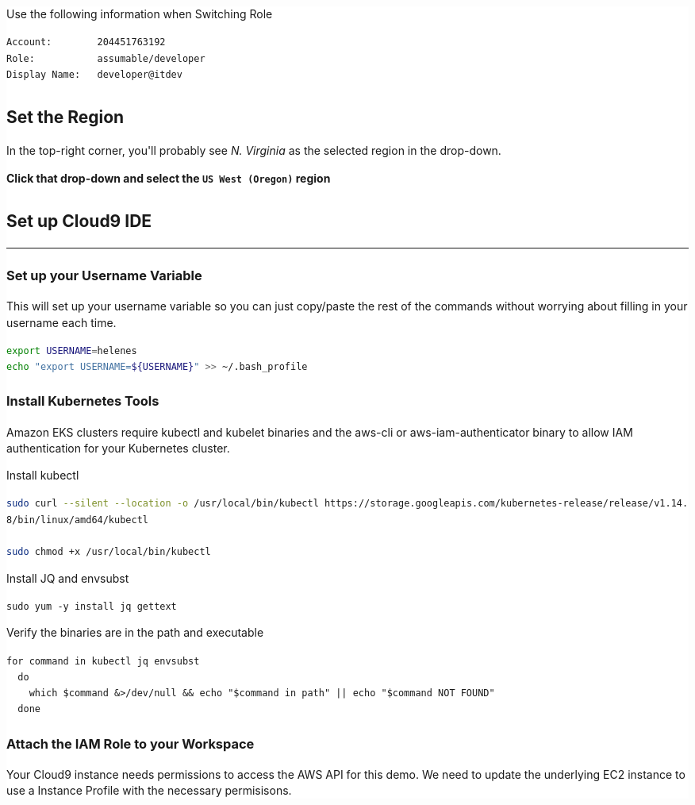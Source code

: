 Use the following information when Switching Role
```
Account:        204451763192
Role:           assumable/developer
Display Name:   developer@itdev
```

## Set the Region

In the top-right corner, you'll probably see _N. Virginia_ as the selected region in the drop-down.

**Click that drop-down and select the `US West (Oregon)` region**

## Set up Cloud9 IDE
---

### Set up your Username Variable
This will set up your username variable so you can just copy/paste the rest of the commands without worrying about filling in your username each time.

```bash
export USERNAME=helenes
echo "export USERNAME=${USERNAME}" >> ~/.bash_profile
```

### Install Kubernetes Tools
Amazon EKS clusters require kubectl and kubelet binaries and the aws-cli or aws-iam-authenticator binary to allow IAM authentication for your Kubernetes cluster.

Install kubectl
```bash
sudo curl --silent --location -o /usr/local/bin/kubectl https://storage.googleapis.com/kubernetes-release/release/v1.14.8/bin/linux/amd64/kubectl

sudo chmod +x /usr/local/bin/kubectl
```

Install JQ and envsubst
```
sudo yum -y install jq gettext
```

Verify the binaries are in the path and executable
```
for command in kubectl jq envsubst
  do
    which $command &>/dev/null && echo "$command in path" || echo "$command NOT FOUND"
  done
```

### Attach the IAM Role to your Workspace
Your Cloud9 instance needs permissions to access the AWS API for this demo. We need to  update the underlying EC2 instance to use a Instance Profile with the necessary permisisons. 
